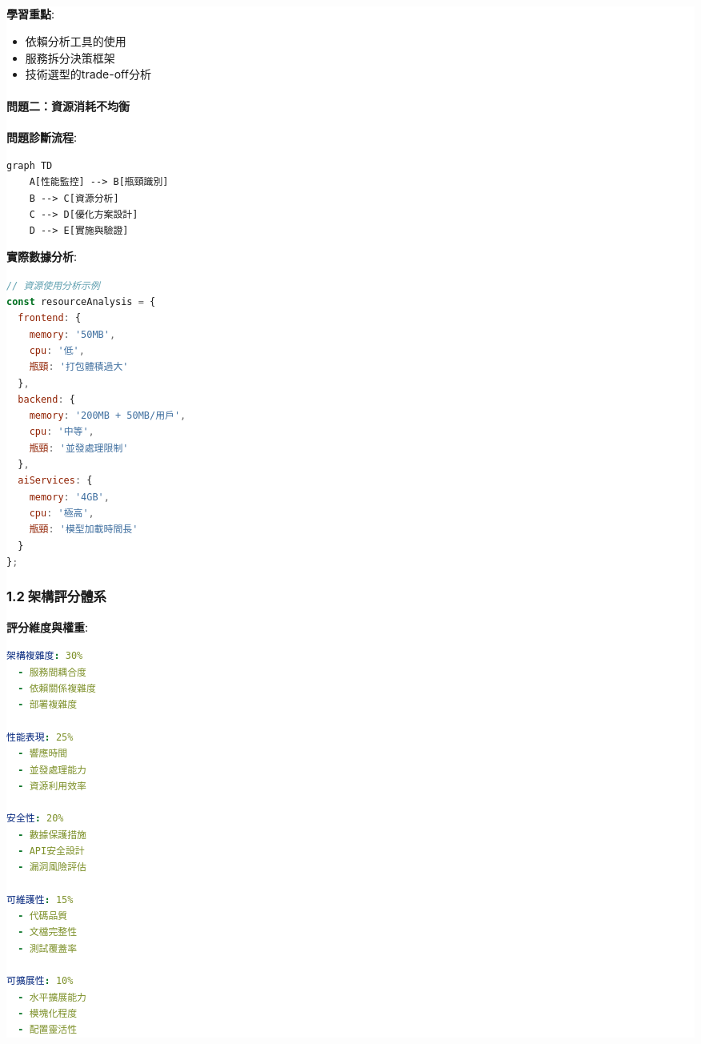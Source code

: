 **學習重點**:
- 依賴分析工具的使用
- 服務拆分決策框架
- 技術選型的trade-off分析

#### 問題二：資源消耗不均衡

**問題診斷流程**:
```mermaid
graph TD
    A[性能監控] --> B[瓶頸識別]
    B --> C[資源分析]
    C --> D[優化方案設計]
    D --> E[實施與驗證]
```

**實際數據分析**:
```javascript
// 資源使用分析示例
const resourceAnalysis = {
  frontend: {
    memory: '50MB',
    cpu: '低',
    瓶頸: '打包體積過大'
  },
  backend: {
    memory: '200MB + 50MB/用戶',
    cpu: '中等',
    瓶頸: '並發處理限制'
  },
  aiServices: {
    memory: '4GB',
    cpu: '極高',
    瓶頸: '模型加載時間長'
  }
};
```

### 1.2 架構評分體系

**評分維度與權重**:
```yaml
架構複雜度: 30%
  - 服務間耦合度
  - 依賴關係複雜度
  - 部署複雜度

性能表現: 25%
  - 響應時間
  - 並發處理能力
  - 資源利用效率

安全性: 20%
  - 數據保護措施
  - API安全設計
  - 漏洞風險評估

可維護性: 15%
  - 代碼品質
  - 文檔完整性
  - 測試覆蓋率

可擴展性: 10%
  - 水平擴展能力
  - 模塊化程度
  - 配置靈活性
```